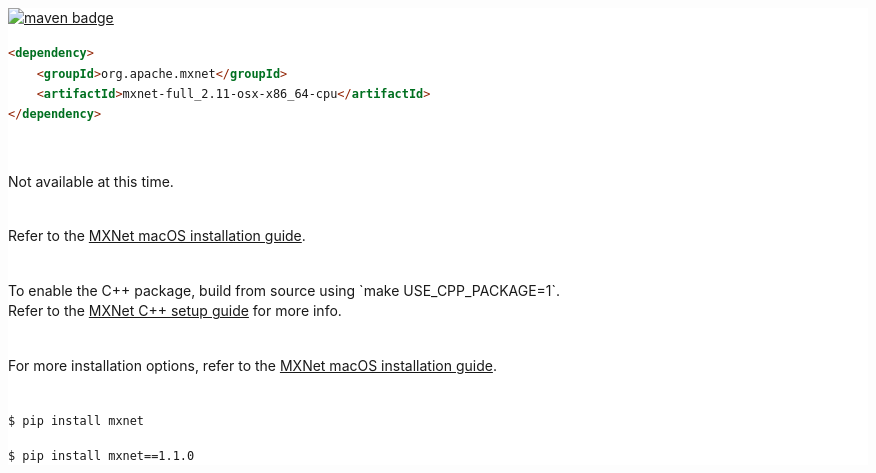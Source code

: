 <a href="https://mvnrepository.com/artifact/org.apache.mxnet/mxnet-full_2.11-osx-x86_64-cpu"><img src="https://img.shields.io/badge/org.apache.mxnet-mac cpu-green.svg" alt="maven badge"/></a>

```html
<dependency>
    <groupId>org.apache.mxnet</groupId>
    <artifactId>mxnet-full_2.11-osx-x86_64-cpu</artifactId>
</dependency>
```
<br>
</div> 
<div class="gpu">

Not available at this time. <br>

</div>
</div> 


<div class="julia perl">
<div class="cpu gpu">
<br/>
Refer to the <a href="osx_setup.html">MXNet macOS installation guide</a>.

</div> 
</div> 


<div class="cpp">
<br/>
<p>To enable the C++ package, build from source using `make USE_CPP_PACKAGE=1`.
<br/>Refer to the <a href="c_plus_plus.html">MXNet C++ setup guide</a> for more info.</p>
</div>
<br/>
For more installation options, refer to the <a href="osx_setup.html">MXNet macOS installation guide</a>.
</div> 



<div class="windows">
<div class="python">
<div class="cpu">
<div class="pip">

<br/>

<div class="v1-2-1">

```
$ pip install mxnet
```

</div> 

<div class="v1-1-0">

```
$ pip install mxnet==1.1.0
```
